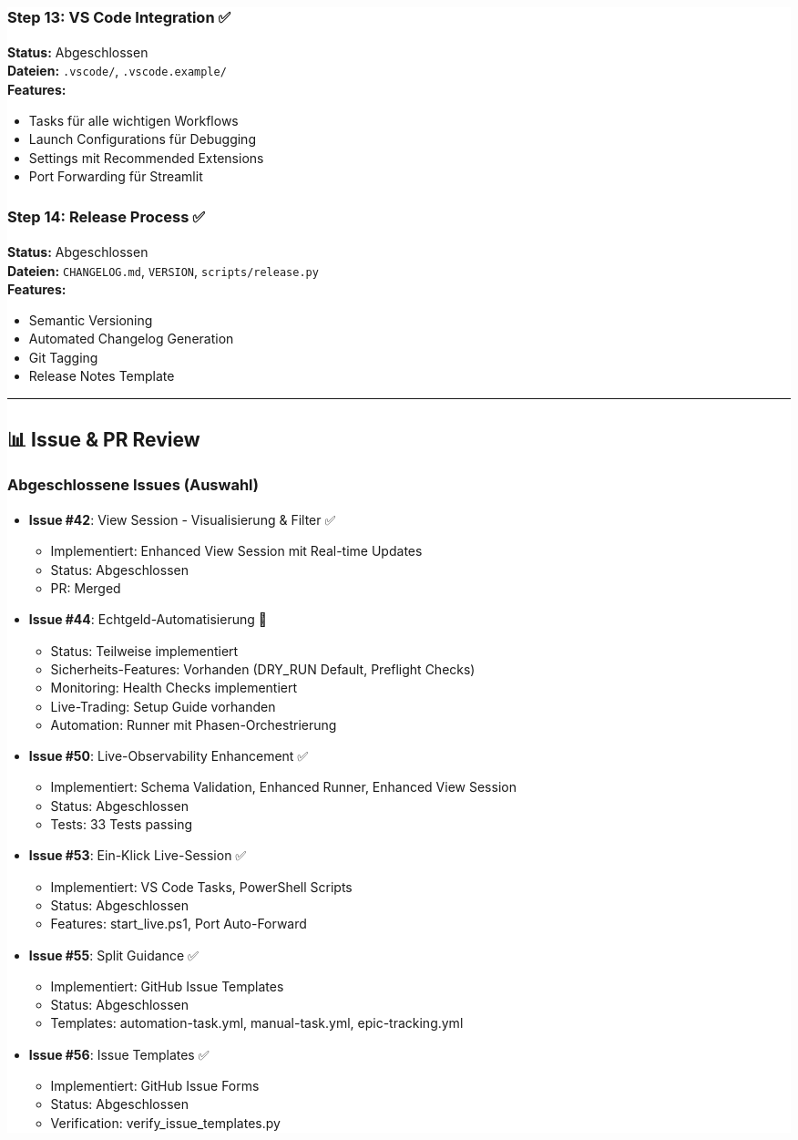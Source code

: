 ### Step 13: VS Code Integration ✅
**Status:** Abgeschlossen  
**Dateien:** `.vscode/`, `.vscode.example/`  
**Features:**
- Tasks für alle wichtigen Workflows
- Launch Configurations für Debugging
- Settings mit Recommended Extensions
- Port Forwarding für Streamlit

### Step 14: Release Process ✅
**Status:** Abgeschlossen  
**Dateien:** `CHANGELOG.md`, `VERSION`, `scripts/release.py`  
**Features:**
- Semantic Versioning
- Automated Changelog Generation
- Git Tagging
- Release Notes Template

---

## 📊 Issue & PR Review

### Abgeschlossene Issues (Auswahl)

- **Issue #42**: View Session - Visualisierung & Filter ✅
  - Implementiert: Enhanced View Session mit Real-time Updates
  - Status: Abgeschlossen
  - PR: Merged

- **Issue #44**: Echtgeld-Automatisierung 🔄
  - Status: Teilweise implementiert
  - Sicherheits-Features: Vorhanden (DRY_RUN Default, Preflight Checks)
  - Monitoring: Health Checks implementiert
  - Live-Trading: Setup Guide vorhanden
  - Automation: Runner mit Phasen-Orchestrierung

- **Issue #50**: Live-Observability Enhancement ✅
  - Implementiert: Schema Validation, Enhanced Runner, Enhanced View Session
  - Status: Abgeschlossen
  - Tests: 33 Tests passing

- **Issue #53**: Ein-Klick Live-Session ✅
  - Implementiert: VS Code Tasks, PowerShell Scripts
  - Status: Abgeschlossen
  - Features: start_live.ps1, Port Auto-Forward

- **Issue #55**: Split Guidance ✅
  - Implementiert: GitHub Issue Templates
  - Status: Abgeschlossen
  - Templates: automation-task.yml, manual-task.yml, epic-tracking.yml

- **Issue #56**: Issue Templates ✅
  - Implementiert: GitHub Issue Forms
  - Status: Abgeschlossen
  - Verification: verify_issue_templates.py
